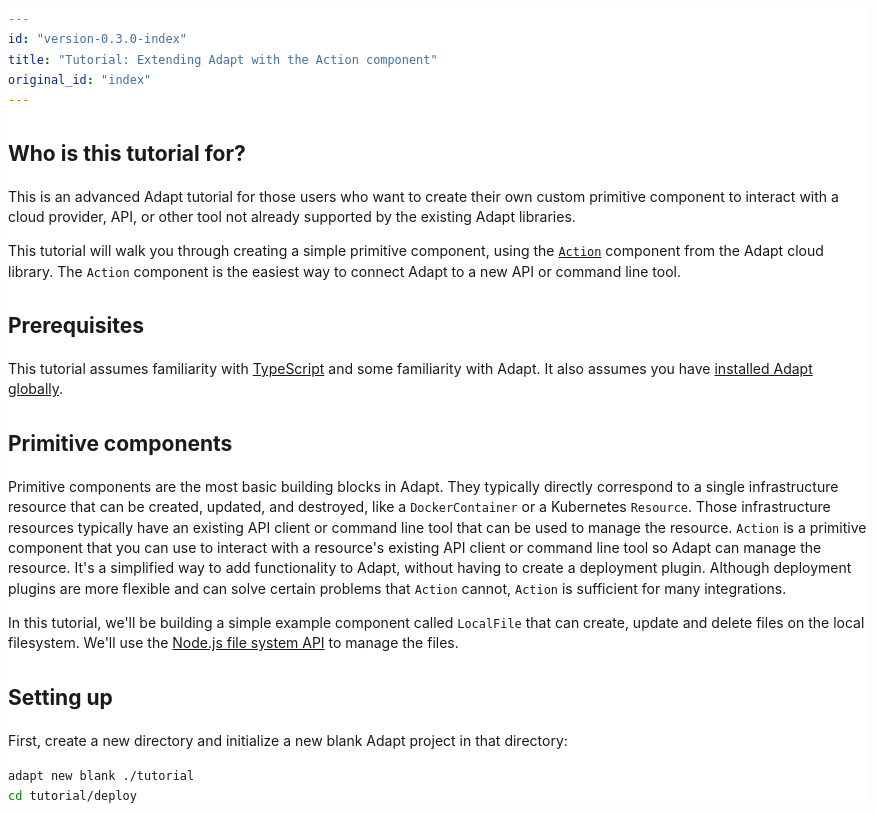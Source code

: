 ```yaml
---
id: "version-0.3.0-index"
title: "Tutorial: Extending Adapt with the Action component"
original_id: "index"
---
```



## Who is this tutorial for?

This is an advanced Adapt tutorial for those users who want to create their own custom primitive component to interact with a cloud provider, API, or other tool not already supported by the existing Adapt libraries.

This tutorial will walk you through creating a simple primitive component, using the [`Action`](../api/cloud/cloud.action.action) component from the Adapt cloud library.
The `Action` component is the easiest way to connect Adapt to a new API or command line tool.

## Prerequisites

This tutorial assumes familiarity with [TypeScript](https://www.typescriptlang.org) and some familiarity with Adapt.
It also assumes you have [installed Adapt globally](../getting_started/01_install.md).

## Primitive components

Primitive components are the most basic building blocks in Adapt.
They typically directly correspond to a single infrastructure resource that can be created, updated, and destroyed, like a `DockerContainer` or a Kubernetes `Resource`.
Those infrastructure resources typically have an existing API client or command line tool that can be used to manage the resource.
`Action` is a primitive component that you can use to interact with a resource's existing API client or command line tool so Adapt can manage the resource.
It's a simplified way to add functionality to Adapt, without having to create a deployment plugin.
Although deployment plugins are more flexible and can solve certain problems that `Action` cannot, `Action` is sufficient for many integrations.

In this tutorial, we'll be building a simple example component called `LocalFile` that can create, update and delete files on the local filesystem.
We'll use the [Node.js file system API](https://nodejs.org/docs/latest-v10.x/api/fs.html) to manage the files.

## Setting up

First, create a new directory and initialize a new blank Adapt project in that directory:


```bash
adapt new blank ./tutorial
cd tutorial/deploy
```
